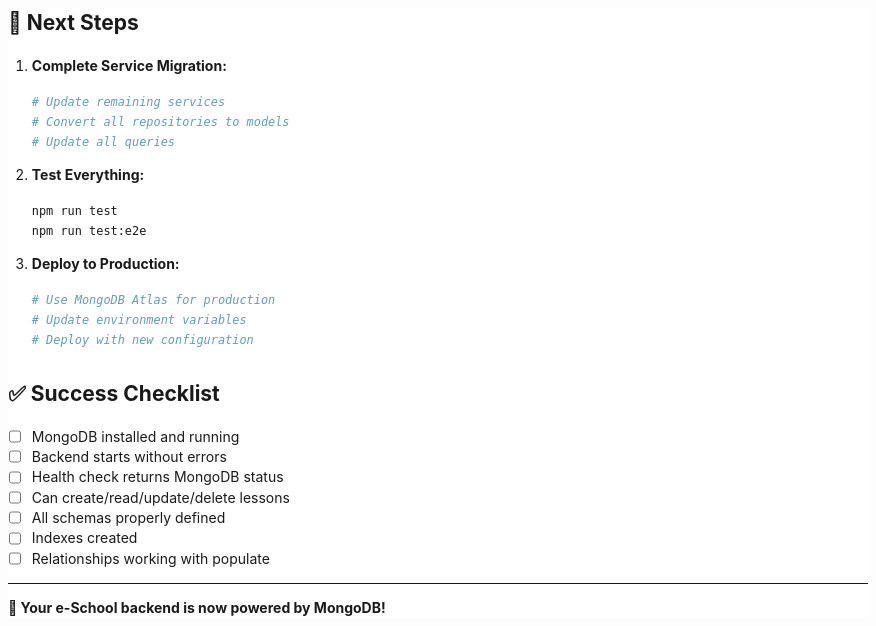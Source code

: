 ## 🚀 **Next Steps**

1. **Complete Service Migration:**
   ```bash
   # Update remaining services
   # Convert all repositories to models
   # Update all queries
   ```

2. **Test Everything:**
   ```bash
   npm run test
   npm run test:e2e
   ```

3. **Deploy to Production:**
   ```bash
   # Use MongoDB Atlas for production
   # Update environment variables
   # Deploy with new configuration
   ```

## ✅ **Success Checklist**

- [ ] MongoDB installed and running
- [ ] Backend starts without errors
- [ ] Health check returns MongoDB status
- [ ] Can create/read/update/delete lessons
- [ ] All schemas properly defined
- [ ] Indexes created
- [ ] Relationships working with populate

---

**🎉 Your e-School backend is now powered by MongoDB!**